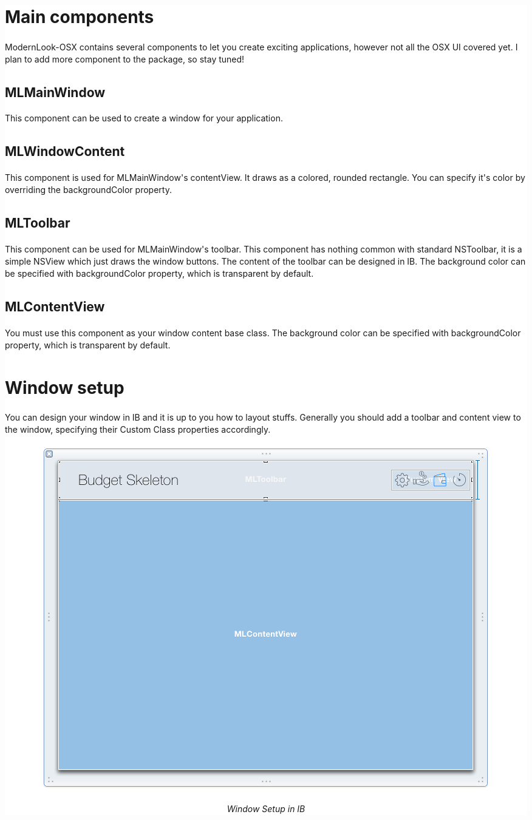 # Main components

ModernLook-OSX contains several components to let you create exciting applications, however not all the OSX UI covered yet. I plan to add more component to the package, so stay tuned!

## MLMainWindow
This component can be used to create a window for your application.

## MLWindowContent
This component is used for MLMainWindow's contentView. It draws as a colored, rounded rectangle. You can specify it's color by overriding the backgroundColor property.

## MLToolbar
This component can be used for MLMainWindow's toolbar. This component has nothing common with standard NSToolbar, it is a simple NSView which just draws the window buttons. The content of the toolbar can be designed in IB. The background color can be specified with backgroundColor property, which is transparent by default.

## MLContentView
You must use this component as your window content base class. The background color can be specified with backgroundColor property, which is transparent by default. 

# Window setup
You can design your window in IB and it is up to you how to layout stuffs. Generally you should add a toolbar and content view to the window, specifying their Custom Class properties accordingly.
<p align="center">
	<img src="doc/ml-ib.png" alt="Window Setup in IB">
	<p align="center">
		<em>Window Setup in IB</em>
	</p>